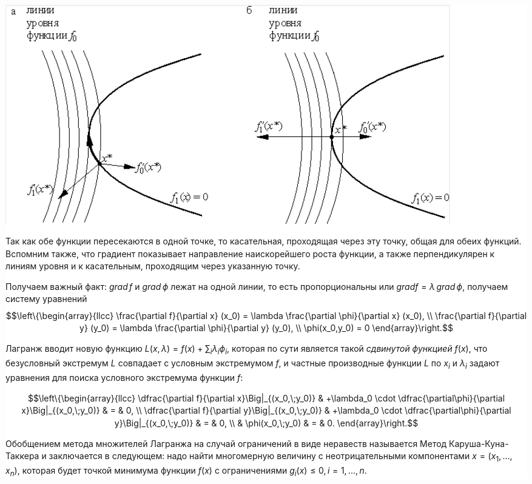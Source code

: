 ![image](images/Lagran2.png)

Так как обе функции пересекаются в одной точке, то касательная,
проходящая через эту точку, общая для обеих функций. Вспомним также, что
градиент показывает направление наискорейшего роста функции, а также
перпендикулярен к линиям уровня и к касательным, проходящим через
указанную точку.

Получаем важный факт: $grad \,f$ и $grad \, \phi$ лежат на одной линии,
то есть пропорциональны или $grad f = \lambda \, grad \, \phi$, получаем
систему уравнений $$\left\{\begin{array}{llcc}
        \frac{\partial f}{\partial x} (x_0) = \lambda \frac{\partial \phi}{\partial x} (x_0), \\
        \frac{\partial f}{\partial y} (y_0) = \lambda \frac{\partial \phi}{\partial y} (y_0), \\
        \phi(x_0,y_0) = 0
    \end{array}\right.$$

Лагранж вводит новую функцию
$L(x,\lambda) = f(x) + \sum_i \lambda_i \phi_i$, которая по сути
является такой *сдвинутой функцией* $f(x)$, что безусловный
экстремум $L$ совпадает с условным экстремумом $f$, и частные
производные функции $L$ по $x_i$ и $\lambda_i$ задают уравнения для
поиска условного экстремума функции $f$:

$$\left\{\begin{array}{llcc}
        \dfrac{\partial f}{\partial x}\Big|_{(x_0,\;y_0)} & +\lambda_0 \cdot \dfrac{\partial\phi}{\partial x}\Big|_{(x_0,\;y_0)} & = & 0, \\
        \dfrac{\partial f}{\partial y}\Big|_{(x_0,\;y_0)} & +\lambda_0 \cdot \dfrac{\partial\phi}{\partial y}\Big|_{(x_0,\;y_0)} & = & 0, \\
                                                          & \phi(x_0,\;y_0)                                                      & = & 0.
    \end{array}\right.$$

Обобщением метода множителей Лагранжа на случай ограничений в виде
неравеств называется Метод Каруша-Куна-Таккера и заключается в
следующем: надо найти многомерную величину с неотрицательными
компонентами $x=(x_1, \dots, x_n)$, которая будет точкой минимума
функции $f(x)$ с ограничениями $g_i(x) \le 0, \, i=1,\dots, n$.
